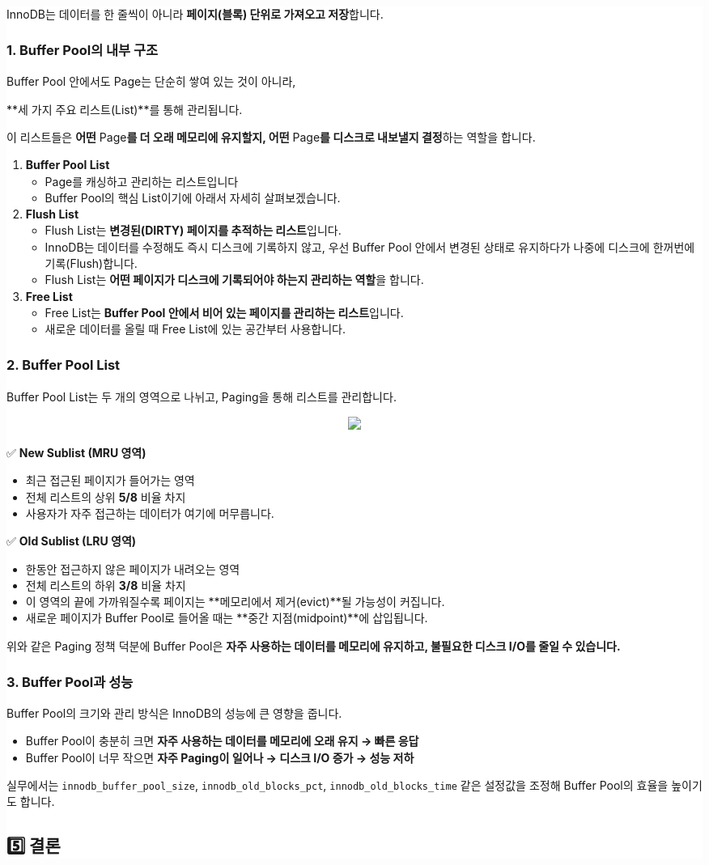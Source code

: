 InnoDB는 데이터를 한 줄씩이 아니라 **페이지(블록) 단위로 가져오고 저장**합니다.

### 1. Buffer Pool의 내부 구조

Buffer Pool 안에서도 Page는 단순히 쌓여 있는 것이 아니라,

**세 가지 주요 리스트(List)**를 통해 관리됩니다.

이 리스트들은 **어떤** Page**를 더 오래 메모리에 유지할지, 어떤** Page**를 디스크로 내보낼지 결정**하는 역할을 합니다.

1. **Buffer Pool List**
    - Page를 캐싱하고 관리하는 리스트입니다
    - Buffer Pool의 핵심 List이기에 아래서 자세히 살펴보겠습니다.
2. **Flush List**
    - Flush List는 **변경된(DIRTY) 페이지를 추적하는 리스트**입니다.
    - InnoDB는 데이터를 수정해도 즉시 디스크에 기록하지 않고, 우선 Buffer Pool 안에서 변경된 상태로 유지하다가 나중에 디스크에 한꺼번에 기록(Flush)합니다.
    - Flush List는 **어떤 페이지가 디스크에 기록되어야 하는지 관리하는 역할**을 합니다.
3. **Free List**
    - Free List는 **Buffer Pool 안에서 비어 있는 페이지를 관리하는 리스트**입니다.
    - 새로운 데이터를 올릴 때 Free List에 있는 공간부터 사용합니다.

### 2. Buffer Pool List

Buffer Pool List는 두 개의 영역으로 나뉘고, Paging을 통해 리스트를 관리합니다.

<p align="center">
  <img src="https://github.com/user-attachments/assets/bb9782c5-63f7-42fd-aadf-d10cf94b910d" width="500">
</p>

✅ **New Sublist (MRU 영역)**

- 최근 접근된 페이지가 들어가는 영역
- 전체 리스트의 상위 **5/8** 비율 차지
- 사용자가 자주 접근하는 데이터가 여기에 머무릅니다.

✅ **Old Sublist (LRU 영역)**

- 한동안 접근하지 않은 페이지가 내려오는 영역
- 전체 리스트의 하위 **3/8** 비율 차지
- 이 영역의 끝에 가까워질수록 페이지는 **메모리에서 제거(evict)**될 가능성이 커집니다.
- 새로운 페이지가 Buffer Pool로 들어올 때는 **중간 지점(midpoint)**에 삽입됩니다.

위와 같은 Paging 정책 덕분에 Buffer Pool은 **자주 사용하는 데이터를 메모리에 유지하고, 불필요한 디스크 I/O를 줄일 수 있습니다.**

### 3. Buffer Pool과 성능

Buffer Pool의 크기와 관리 방식은 InnoDB의 성능에 큰 영향을 줍니다.

- Buffer Pool이 충분히 크면 **자주 사용하는 데이터를 메모리에 오래 유지 → 빠른 응답**
- Buffer Pool이 너무 작으면 **자주 Paging이 일어나 → 디스크 I/O 증가 → 성능 저하**

실무에서는 `innodb_buffer_pool_size`, `innodb_old_blocks_pct`, `innodb_old_blocks_time` 같은 설정값을 조정해 Buffer Pool의 효율을 높이기도 합니다.

## 5️⃣ 결론
